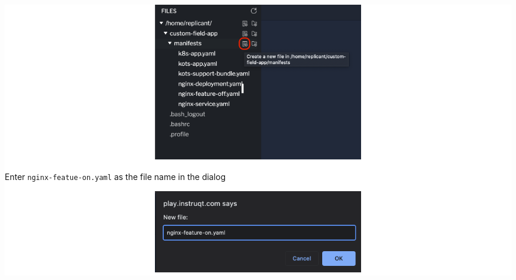 <p align="center"><img src="../assets/cf-new-file-icon.png" width=350></img></p>

Enter `nginx-featue-on.yaml` as the file name in the dialog 

<p align="center"><img src="../assets/cf-new-file.png" width=350></img></p>
